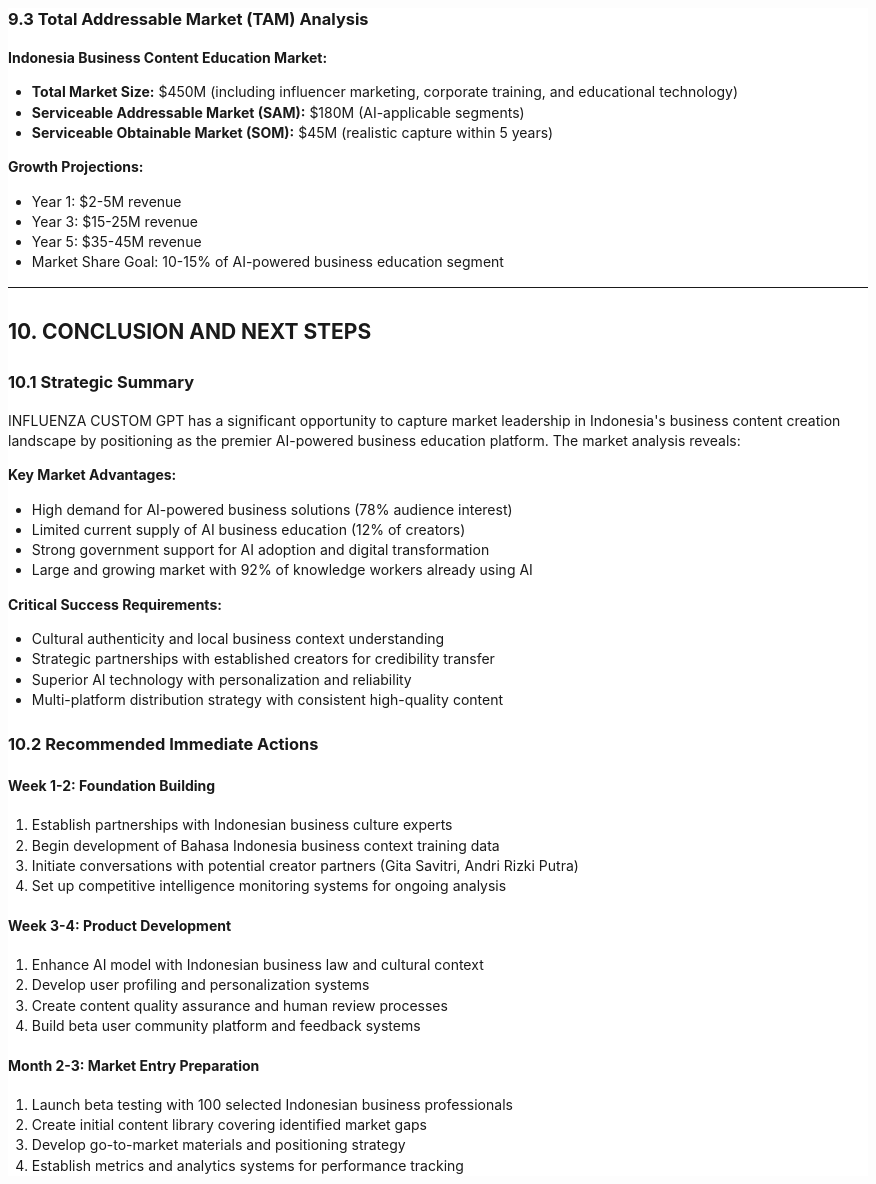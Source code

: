 ### 9.3 Total Addressable Market (TAM) Analysis

**Indonesia Business Content Education Market:**
- **Total Market Size:** $450M (including influencer marketing, corporate training, and educational technology)
- **Serviceable Addressable Market (SAM):** $180M (AI-applicable segments)
- **Serviceable Obtainable Market (SOM):** $45M (realistic capture within 5 years)

**Growth Projections:**
- Year 1: $2-5M revenue
- Year 3: $15-25M revenue
- Year 5: $35-45M revenue
- Market Share Goal: 10-15% of AI-powered business education segment

---

## 10. CONCLUSION AND NEXT STEPS

### 10.1 Strategic Summary

INFLUENZA CUSTOM GPT has a significant opportunity to capture market leadership in Indonesia's business content creation landscape by positioning as the premier AI-powered business education platform. The market analysis reveals:

**Key Market Advantages:**
- High demand for AI-powered business solutions (78% audience interest)
- Limited current supply of AI business education (12% of creators)
- Strong government support for AI adoption and digital transformation
- Large and growing market with 92% of knowledge workers already using AI

**Critical Success Requirements:**
- Cultural authenticity and local business context understanding
- Strategic partnerships with established creators for credibility transfer
- Superior AI technology with personalization and reliability
- Multi-platform distribution strategy with consistent high-quality content

### 10.2 Recommended Immediate Actions

#### **Week 1-2: Foundation Building**
1. Establish partnerships with Indonesian business culture experts
2. Begin development of Bahasa Indonesia business context training data
3. Initiate conversations with potential creator partners (Gita Savitri, Andri Rizki Putra)
4. Set up competitive intelligence monitoring systems for ongoing analysis

#### **Week 3-4: Product Development**
1. Enhance AI model with Indonesian business law and cultural context
2. Develop user profiling and personalization systems
3. Create content quality assurance and human review processes
4. Build beta user community platform and feedback systems

#### **Month 2-3: Market Entry Preparation**
1. Launch beta testing with 100 selected Indonesian business professionals
2. Create initial content library covering identified market gaps
3. Develop go-to-market materials and positioning strategy
4. Establish metrics and analytics systems for performance tracking
